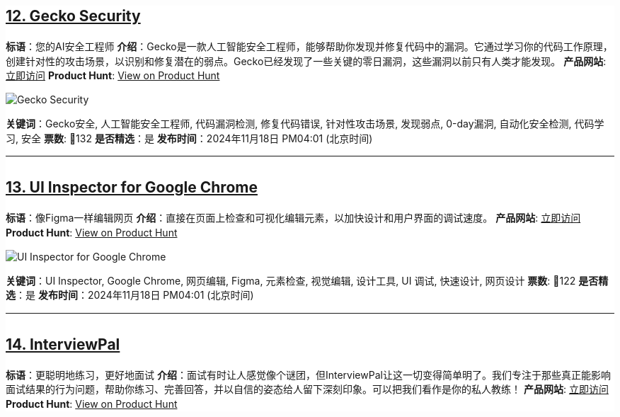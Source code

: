 
## [12. Gecko Security](https://www.producthunt.com/posts/gecko-security?utm_campaign=producthunt-api&utm_medium=api-v2&utm_source=Application%3A+decohack+%28ID%3A+131684%29)

**标语**：您的AI安全工程师
**介绍**：Gecko是一款人工智能安全工程师，能够帮助你发现并修复代码中的漏洞。它通过学习你的代码工作原理，创建针对性的攻击场景，以识别和修复潜在的弱点。Gecko已经发现了一些关键的零日漏洞，这些漏洞以前只有人类才能发现。
**产品网站**: [立即访问](https://www.producthunt.com/r/ODAI4H2TCNH4OM?utm_campaign=producthunt-api&utm_medium=api-v2&utm_source=Application%3A+decohack+%28ID%3A+131684%29)
**Product Hunt**: [View on Product Hunt](https://www.producthunt.com/posts/gecko-security?utm_campaign=producthunt-api&utm_medium=api-v2&utm_source=Application%3A+decohack+%28ID%3A+131684%29)

![Gecko Security](https://ph-files.imgix.net/90d632ba-26e2-414f-ac97-fc7291667fa2.png?auto=format&fit=crop&frame=1&h=512&w=1024)

**关键词**：Gecko安全, 人工智能安全工程师, 代码漏洞检测, 修复代码错误, 针对性攻击场景, 发现弱点, 0-day漏洞, 自动化安全检测, 代码学习, 安全
**票数**: 🔺132
**是否精选**：是
**发布时间**：2024年11月18日 PM04:01 (北京时间)

---

## [13. UI Inspector for Google Chrome](https://www.producthunt.com/posts/ui-inspector-for-google-chrome?utm_campaign=producthunt-api&utm_medium=api-v2&utm_source=Application%3A+decohack+%28ID%3A+131684%29)

**标语**：像Figma一样编辑网页
**介绍**：直接在页面上检查和可视化编辑元素，以加快设计和用户界面的调试速度。
**产品网站**: [立即访问](https://www.producthunt.com/r/5CFBCOKIGXBP7M?utm_campaign=producthunt-api&utm_medium=api-v2&utm_source=Application%3A+decohack+%28ID%3A+131684%29)
**Product Hunt**: [View on Product Hunt](https://www.producthunt.com/posts/ui-inspector-for-google-chrome?utm_campaign=producthunt-api&utm_medium=api-v2&utm_source=Application%3A+decohack+%28ID%3A+131684%29)

![UI Inspector for Google Chrome](https://ph-files.imgix.net/64a0a61a-a358-47cb-a1d7-4816aaa2b461.png?auto=format&fit=crop&frame=1&h=512&w=1024)

**关键词**：UI Inspector, Google Chrome, 网页编辑, Figma, 元素检查, 视觉编辑, 设计工具, UI 调试, 快速设计, 网页设计
**票数**: 🔺122
**是否精选**：是
**发布时间**：2024年11月18日 PM04:01 (北京时间)

---

## [14. InterviewPal](https://www.producthunt.com/posts/interviewpal?utm_campaign=producthunt-api&utm_medium=api-v2&utm_source=Application%3A+decohack+%28ID%3A+131684%29)

**标语**：更聪明地练习，更好地面试
**介绍**：面试有时让人感觉像个谜团，但InterviewPal让这一切变得简单明了。我们专注于那些真正能影响面试结果的行为问题，帮助你练习、完善回答，并以自信的姿态给人留下深刻印象。可以把我们看作是你的私人教练！
**产品网站**: [立即访问](https://www.producthunt.com/r/AIQ3Q2ZN7BQELC?utm_campaign=producthunt-api&utm_medium=api-v2&utm_source=Application%3A+decohack+%28ID%3A+131684%29)
**Product Hunt**: [View on Product Hunt](https://www.producthunt.com/posts/interviewpal?utm_campaign=producthunt-api&utm_medium=api-v2&utm_source=Application%3A+decohack+%28ID%3A+131684%29)
